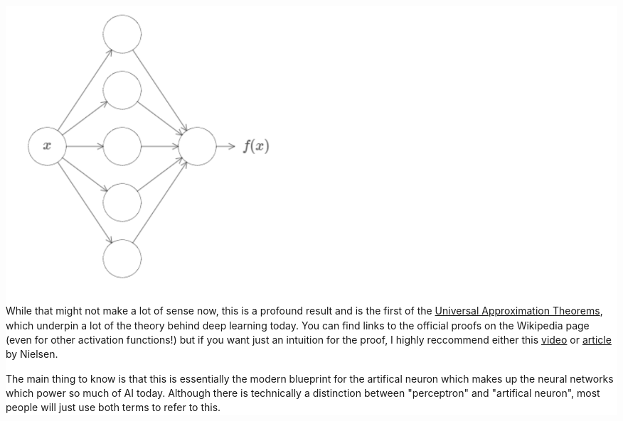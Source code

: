 <p><img src="./imgs/neural_network.png" width="400px" alt="Neural Network" /></p>

While that might not make a lot of sense now, this is a profound result and is the first of the [Universal Approximation Theorems](https://www.wikiwand.com/en/Universal_approximation_theorem), which underpin a lot of the theory behind deep learning today. You can find links to the official proofs on the Wikipedia page (even for other activation functions!) but if you want just an intuition for the proof, I highly reccommend either this [video](https://www.youtube.com/watch?v=Ijqkc7OLenI) or [article](http://neuralnetworksanddeeplearning.com/chap4.html) by Nielsen.

The main thing to know is that this is essentially the modern blueprint for the artifical neuron which makes up the neural networks which power so much of AI today. Although there is technically a distinction between "perceptron" and "artifical neuron", most people will just use both terms to refer to this.
